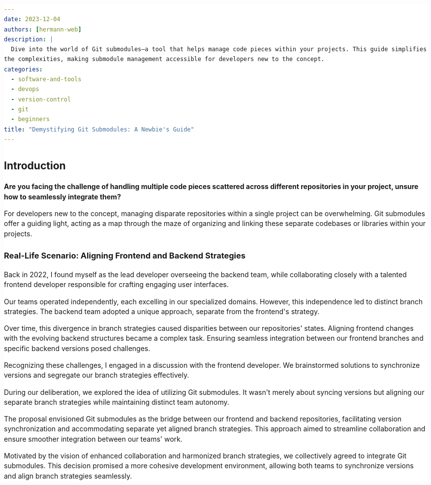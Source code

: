 ```yaml
---
date: 2023-12-04
authors: [hermann-web]
description: |
  Dive into the world of Git submodules—a tool that helps manage code pieces within your projects. This guide simplifies the complexities, making submodule management accessible for developers new to the concept.
categories:
  - software-and-tools
  - devops
  - version-control
  - git
  - beginners
title: "Demystifying Git Submodules: A Newbie's Guide"
---
```


## Introduction

__Are you facing the challenge of handling multiple code pieces scattered across different repositories in your project, unsure how to seamlessly integrate them?__

For developers new to the concept, managing disparate repositories within a single project can be overwhelming. Git submodules offer a guiding light, acting as a map through the maze of organizing and linking these separate codebases or libraries within your projects.

### Real-Life Scenario: Aligning Frontend and Backend Strategies

Back in 2022, I found myself as the lead developer overseeing the backend team, while collaborating closely with a talented frontend developer responsible for crafting engaging user interfaces.

Our teams operated independently, each excelling in our specialized domains. However, this independence led to distinct branch strategies. The backend team adopted a unique approach, separate from the frontend's strategy.

Over time, this divergence in branch strategies caused disparities between our repositories' states. Aligning frontend changes with the evolving backend structures became a complex task. Ensuring seamless integration between our frontend branches and specific backend versions posed challenges.



Recognizing these challenges, I engaged in a discussion with the frontend developer. We brainstormed solutions to synchronize versions and segregate our branch strategies effectively.

During our deliberation, we explored the idea of utilizing Git submodules. It wasn't merely about syncing versions but aligning our separate branch strategies while maintaining distinct team autonomy.

The proposal envisioned Git submodules as the bridge between our frontend and backend repositories, facilitating version synchronization and accommodating separate yet aligned branch strategies. This approach aimed to streamline collaboration and ensure smoother integration between our teams' work.

Motivated by the vision of enhanced collaboration and harmonized branch strategies, we collectively agreed to integrate Git submodules. This decision promised a more cohesive development environment, allowing both teams to synchronize versions and align branch strategies seamlessly.
